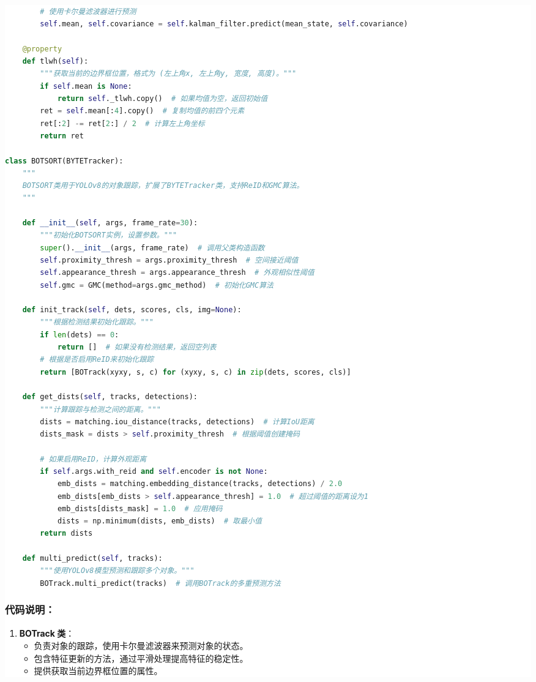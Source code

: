 ```python
        # 使用卡尔曼滤波器进行预测
        self.mean, self.covariance = self.kalman_filter.predict(mean_state, self.covariance)

    @property
    def tlwh(self):
        """获取当前的边界框位置，格式为 (左上角x, 左上角y, 宽度, 高度)。"""
        if self.mean is None:
            return self._tlwh.copy()  # 如果均值为空，返回初始值
        ret = self.mean[:4].copy()  # 复制均值的前四个元素
        ret[:2] -= ret[2:] / 2  # 计算左上角坐标
        return ret

class BOTSORT(BYTETracker):
    """
    BOTSORT类用于YOLOv8的对象跟踪，扩展了BYTETracker类，支持ReID和GMC算法。
    """

    def __init__(self, args, frame_rate=30):
        """初始化BOTSORT实例，设置参数。"""
        super().__init__(args, frame_rate)  # 调用父类构造函数
        self.proximity_thresh = args.proximity_thresh  # 空间接近阈值
        self.appearance_thresh = args.appearance_thresh  # 外观相似性阈值
        self.gmc = GMC(method=args.gmc_method)  # 初始化GMC算法

    def init_track(self, dets, scores, cls, img=None):
        """根据检测结果初始化跟踪。"""
        if len(dets) == 0:
            return []  # 如果没有检测结果，返回空列表
        # 根据是否启用ReID来初始化跟踪
        return [BOTrack(xyxy, s, c) for (xyxy, s, c) in zip(dets, scores, cls)]

    def get_dists(self, tracks, detections):
        """计算跟踪与检测之间的距离。"""
        dists = matching.iou_distance(tracks, detections)  # 计算IoU距离
        dists_mask = dists > self.proximity_thresh  # 根据阈值创建掩码

        # 如果启用ReID，计算外观距离
        if self.args.with_reid and self.encoder is not None:
            emb_dists = matching.embedding_distance(tracks, detections) / 2.0
            emb_dists[emb_dists > self.appearance_thresh] = 1.0  # 超过阈值的距离设为1
            emb_dists[dists_mask] = 1.0  # 应用掩码
            dists = np.minimum(dists, emb_dists)  # 取最小值
        return dists

    def multi_predict(self, tracks):
        """使用YOLOv8模型预测和跟踪多个对象。"""
        BOTrack.multi_predict(tracks)  # 调用BOTrack的多重预测方法
```

### 代码说明：
1. **BOTrack 类**：
   - 负责对象的跟踪，使用卡尔曼滤波器来预测对象的状态。
   - 包含特征更新的方法，通过平滑处理提高特征的稳定性。
   - 提供获取当前边界框位置的属性。
